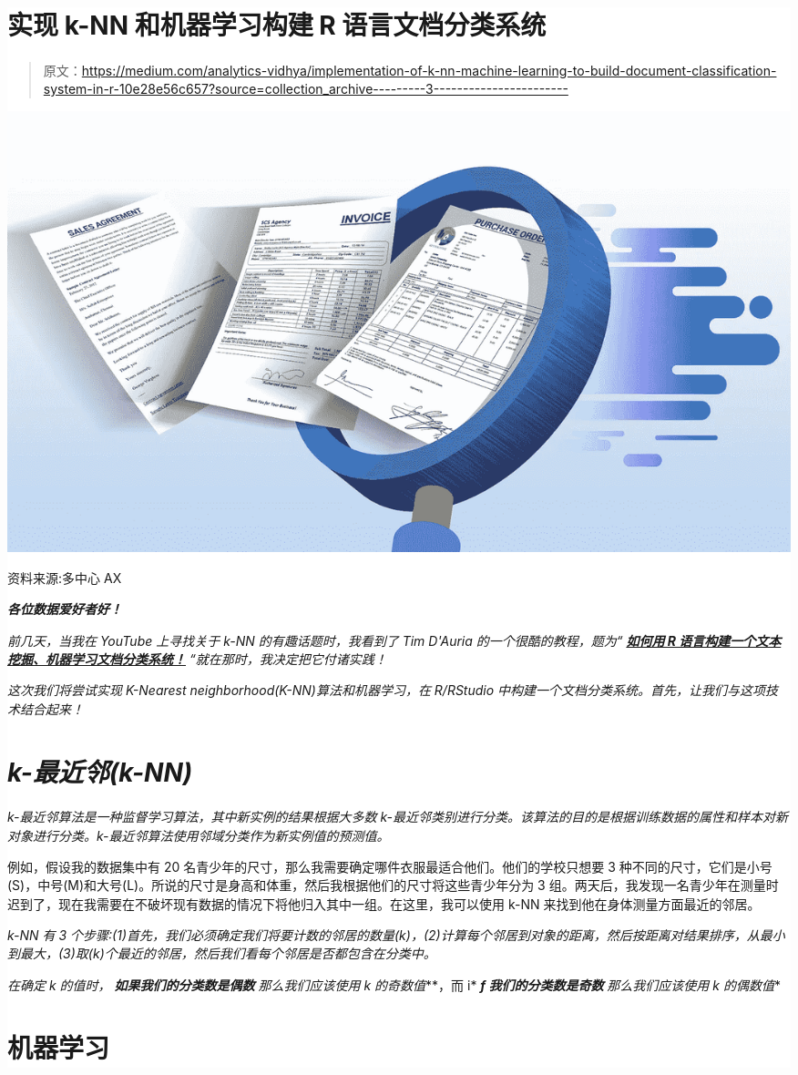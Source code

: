 # 实现 k-NN 和机器学习构建 R 语言文档分类系统

> 原文：<https://medium.com/analytics-vidhya/implementation-of-k-nn-machine-learning-to-build-document-classification-system-in-r-10e28e56c657?source=collection_archive---------3----------------------->

![](img/704ba3ee9f3ed3757667dd3d826ae8be.png)

资料来源:多中心 AX

***各位数据爱好者好！***

*前几天，当我在 YouTube 上寻找关于 k-NN 的有趣话题时，我看到了 Tim D'Auria 的一个很酷的教程，题为“* [***如何用 R 语言构建一个文本挖掘、机器学习文档分类系统！***](https://www.youtube.com/watch?v=j1V2McKbkLo) *“就在那时，我决定把它付诸实践！*

*这次我们将尝试实现 K-Nearest neighborhood(K-NN)算法和机器学习，在 R/RStudio 中构建一个文档分类系统。首先，让我们与这项技术结合起来！*

# *k-最近邻(k-NN)*

*k-最近邻算法是一种监督学习算法，其中新实例的结果根据大多数 k-最近邻类别进行分类。该算法的目的是根据训练数据的属性和样本对新对象进行分类。k-最近邻算法使用邻域分类作为新实例值的预测值。*

例如，假设我的数据集中有 20 名青少年的尺寸，那么我需要确定哪件衣服最适合他们。他们的学校只想要 3 种不同的尺寸，它们是小号(S)，中号(M)和大号(L)。所说的尺寸是身高和体重，然后我根据他们的尺寸将这些青少年分为 3 组。两天后，我发现一名青少年在测量时迟到了，现在我需要在不破坏现有数据的情况下将他归入其中一组。在这里，我可以使用 k-NN 来找到他在身体测量方面最近的邻居。

*k-NN 有 3 个步骤:(1)首先，我们必须确定我们将要计数的邻居的数量(k)，(2)计算每个邻居到对象的距离，然后按距离对结果排序，从最小到最大，(3)取(k)个最近的邻居，然后我们看每个邻居是否都包含在分类中。*

*在确定 k 的值时，* ***如果我们的分类数是偶数*** *那么我们应该使用 k 的奇数值***，而 i* ***f 我们的分类数是奇数*** *那么我们应该使用 k 的偶数值**

# **机器学习**

